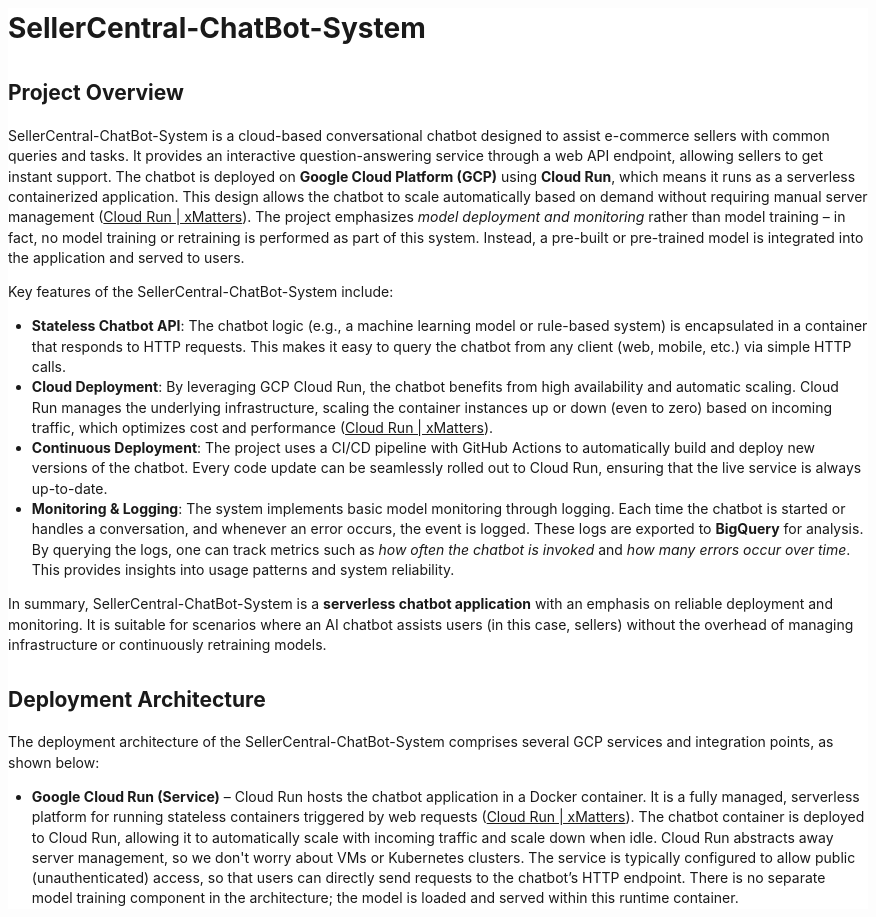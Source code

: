 # SellerCentral-ChatBot-System

## Project Overview

SellerCentral-ChatBot-System is a cloud-based conversational chatbot designed to assist e-commerce sellers with common queries and tasks. It provides an interactive question-answering service through a web API endpoint, allowing sellers to get instant support. The chatbot is deployed on **Google Cloud Platform (GCP)** using **Cloud Run**, which means it runs as a serverless containerized application. This design allows the chatbot to scale automatically based on demand without requiring manual server management ([Cloud Run | xMatters](https://www.xmatters.com/integration/google-cloud-run#:~:text=Google%20Cloud%20Run%20is%20a,almost%20instantaneously%20depending%20on%20traffic)). The project emphasizes *model deployment and monitoring* rather than model training – in fact, no model training or retraining is performed as part of this system. Instead, a pre-built or pre-trained model is integrated into the application and served to users. 

Key features of the SellerCentral-ChatBot-System include:

- **Stateless Chatbot API**: The chatbot logic (e.g., a machine learning model or rule-based system) is encapsulated in a container that responds to HTTP requests. This makes it easy to query the chatbot from any client (web, mobile, etc.) via simple HTTP calls.
- **Cloud Deployment**: By leveraging GCP Cloud Run, the chatbot benefits from high availability and automatic scaling. Cloud Run manages the underlying infrastructure, scaling the container instances up or down (even to zero) based on incoming traffic, which optimizes cost and performance ([Cloud Run | xMatters](https://www.xmatters.com/integration/google-cloud-run#:~:text=Google%20Cloud%20Run%20is%20a,almost%20instantaneously%20depending%20on%20traffic)).
- **Continuous Deployment**: The project uses a CI/CD pipeline with GitHub Actions to automatically build and deploy new versions of the chatbot. Every code update can be seamlessly rolled out to Cloud Run, ensuring that the live service is always up-to-date.
- **Monitoring & Logging**: The system implements basic model monitoring through logging. Each time the chatbot is started or handles a conversation, and whenever an error occurs, the event is logged. These logs are exported to **BigQuery** for analysis. By querying the logs, one can track metrics such as *how often the chatbot is invoked* and *how many errors occur over time*. This provides insights into usage patterns and system reliability.

In summary, SellerCentral-ChatBot-System is a **serverless chatbot application** with an emphasis on reliable deployment and monitoring. It is suitable for scenarios where an AI chatbot assists users (in this case, sellers) without the overhead of managing infrastructure or continuously retraining models.

## Deployment Architecture

The deployment architecture of the SellerCentral-ChatBot-System comprises several GCP services and integration points, as shown below:

- **Google Cloud Run (Service)** – Cloud Run hosts the chatbot application in a Docker container. It is a fully managed, serverless platform for running stateless containers triggered by web requests ([Cloud Run | xMatters](https://www.xmatters.com/integration/google-cloud-run#:~:text=Google%20Cloud%20Run%20is%20a,almost%20instantaneously%20depending%20on%20traffic)). The chatbot container is deployed to Cloud Run, allowing it to automatically scale with incoming traffic and scale down when idle. Cloud Run abstracts away server management, so we don't worry about VMs or Kubernetes clusters. The service is typically configured to allow public (unauthenticated) access, so that users can directly send requests to the chatbot’s HTTP endpoint. There is no separate model training component in the architecture; the model is loaded and served within this runtime container.
